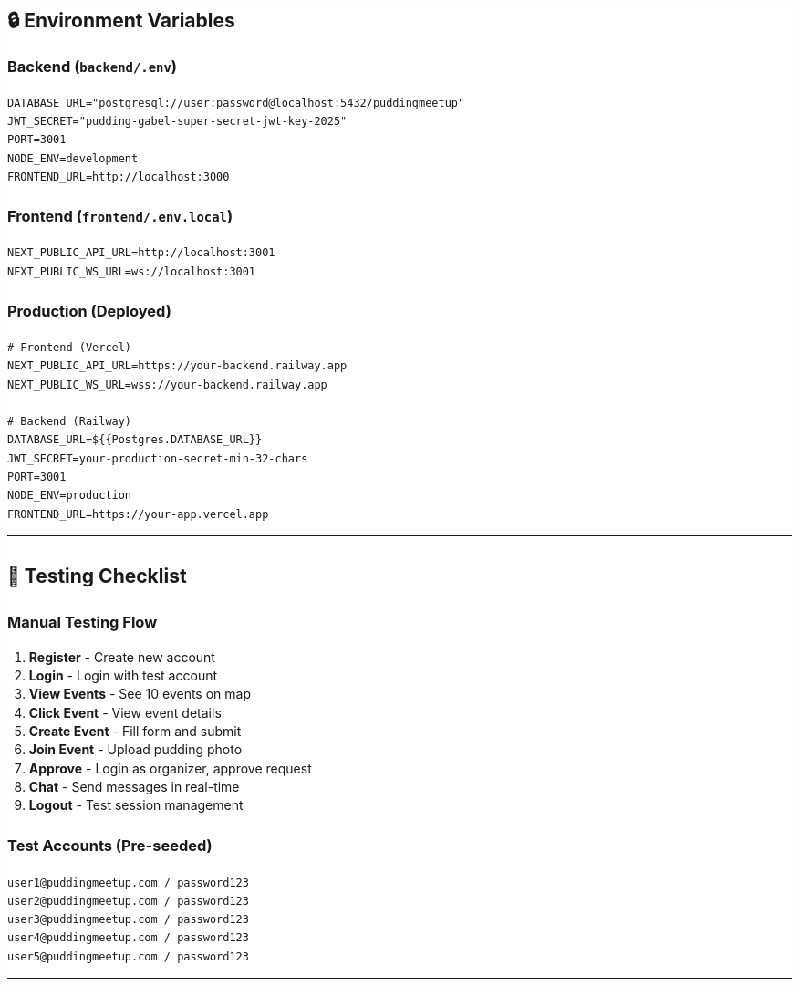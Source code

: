 
## 🔒 Environment Variables

### Backend (`backend/.env`)
```env
DATABASE_URL="postgresql://user:password@localhost:5432/puddingmeetup"
JWT_SECRET="pudding-gabel-super-secret-jwt-key-2025"
PORT=3001
NODE_ENV=development
FRONTEND_URL=http://localhost:3000
```

### Frontend (`frontend/.env.local`)
```env
NEXT_PUBLIC_API_URL=http://localhost:3001
NEXT_PUBLIC_WS_URL=ws://localhost:3001
```

### Production (Deployed)
```env
# Frontend (Vercel)
NEXT_PUBLIC_API_URL=https://your-backend.railway.app
NEXT_PUBLIC_WS_URL=wss://your-backend.railway.app

# Backend (Railway)
DATABASE_URL=${{Postgres.DATABASE_URL}}
JWT_SECRET=your-production-secret-min-32-chars
PORT=3001
NODE_ENV=production
FRONTEND_URL=https://your-app.vercel.app
```

---

## 🧪 Testing Checklist

### Manual Testing Flow
1. **Register** - Create new account
2. **Login** - Login with test account
3. **View Events** - See 10 events on map
4. **Click Event** - View event details
5. **Create Event** - Fill form and submit
6. **Join Event** - Upload pudding photo
7. **Approve** - Login as organizer, approve request
8. **Chat** - Send messages in real-time
9. **Logout** - Test session management

### Test Accounts (Pre-seeded)
```
user1@puddingmeetup.com / password123
user2@puddingmeetup.com / password123
user3@puddingmeetup.com / password123
user4@puddingmeetup.com / password123
user5@puddingmeetup.com / password123
```

---